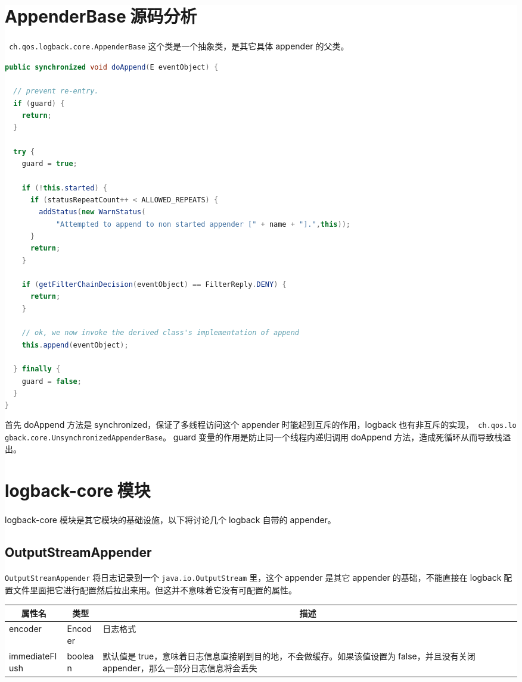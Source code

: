 # AppenderBase 源码分析
` ch.qos.logback.core.AppenderBase` 这个类是一个抽象类，是其它具体 appender 的父类。
```java
public synchronized void doAppend(E eventObject) {

  // prevent re-entry.
  if (guard) {
    return;
  }

  try {
    guard = true;

    if (!this.started) {
      if (statusRepeatCount++ < ALLOWED_REPEATS) {
        addStatus(new WarnStatus(
            "Attempted to append to non started appender [" + name + "].",this));
      }
      return;
    }

    if (getFilterChainDecision(eventObject) == FilterReply.DENY) {
      return;
    }
    
    // ok, we now invoke the derived class's implementation of append
    this.append(eventObject);

  } finally {
    guard = false;
  }
}
```
首先 doAppend 方法是 synchronized，保证了多线程访问这个 appender 时能起到互斥的作用，logback 也有非互斥的实现，` ch.qos.logback.core.UnsynchronizedAppenderBase`。
guard 变量的作用是防止同一个线程内递归调用 doAppend 方法，造成死循环从而导致栈溢出。

# logback-core 模块
logback-core 模块是其它模块的基础设施，以下将讨论几个 logback 自带的 appender。
## OutputStreamAppender
`OutputStreamAppender` 将日志记录到一个 `java.io.OutputStream` 里，这个 appender 是其它 appender 的基础，不能直接在 logback 配置文件里面把它进行配置然后拉出来用。但这并不意味着它没有可配置的属性。

|属性名|类型|描述|
|----|----|----|
|encoder| Encoder| 日志格式|
|immediateFlush| boolean|默认值是 true，意味着日志信息直接刷到目的地，不会做缓存。如果该值设置为 false，并且没有关闭 appender，那么一部分日志信息将会丢失
